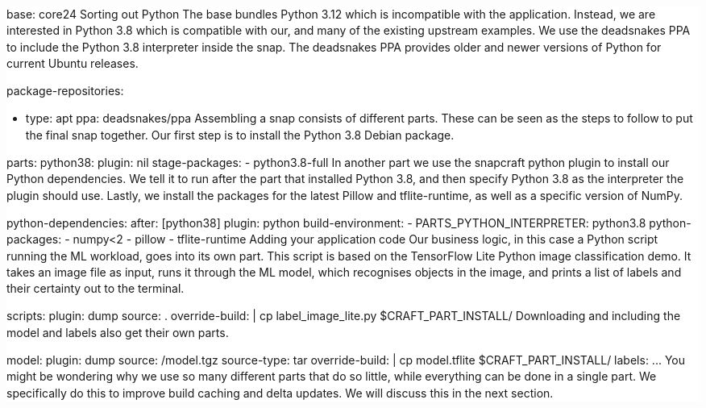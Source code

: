 base: core24
Sorting out Python
The base bundles Python 3.12 which is incompatible with the application. Instead, we are interested in Python 3.8 which is compatible with our, and many of the existing upstream examples. We use the deadsnakes PPA to include the Python 3.8 interpreter inside the snap. The deadsnakes PPA provides older and newer versions of Python for current Ubuntu releases.

package-repositories:
  - type: apt
    ppa: deadsnakes/ppa
Assembling a snap consists of different parts. These can be seen as the steps to follow to put the final snap together. Our first step is to install the Python 3.8 Debian package.

parts:
  python38:
    plugin: nil
    stage-packages:
      - python3.8-full
In another part we use the snapcraft python plugin to install our Python dependencies. We tell it to run after the part that installed Python 3.8, and then specify Python 3.8 as the interpreter the plugin should use. Lastly, we install the packages for the latest Pillow and tflite-runtime, as well as a specific version of NumPy.

python-dependencies:
    after: [python38]
    plugin: python
    build-environment:
      - PARTS_PYTHON_INTERPRETER: python3.8
    python-packages:
      - numpy<2
      - pillow
      - tflite-runtime
Adding your application code
Our business logic, in this case a Python script running the ML workload, goes into its own part. This script is based on the TensorFlow Lite Python image classification demo. It takes an image file as input, runs it through the ML model, which recognises objects in the image, and prints a list of labels and their certainty out to the terminal.

scripts:
    plugin: dump
    source: .
    override-build: |
      cp label_image_lite.py $CRAFT_PART_INSTALL/
Downloading and including the model and labels also get their own parts.

  model:
    plugin: dump
    source: <url>/model.tgz
    source-type: tar
    override-build: |
      cp model.tflite $CRAFT_PART_INSTALL/
  labels:
    ...
You might be wondering why we use so many different parts that do so little, while everything can be done in a single part. We specifically do this to improve build caching and delta updates. We will discuss this in the next section.
